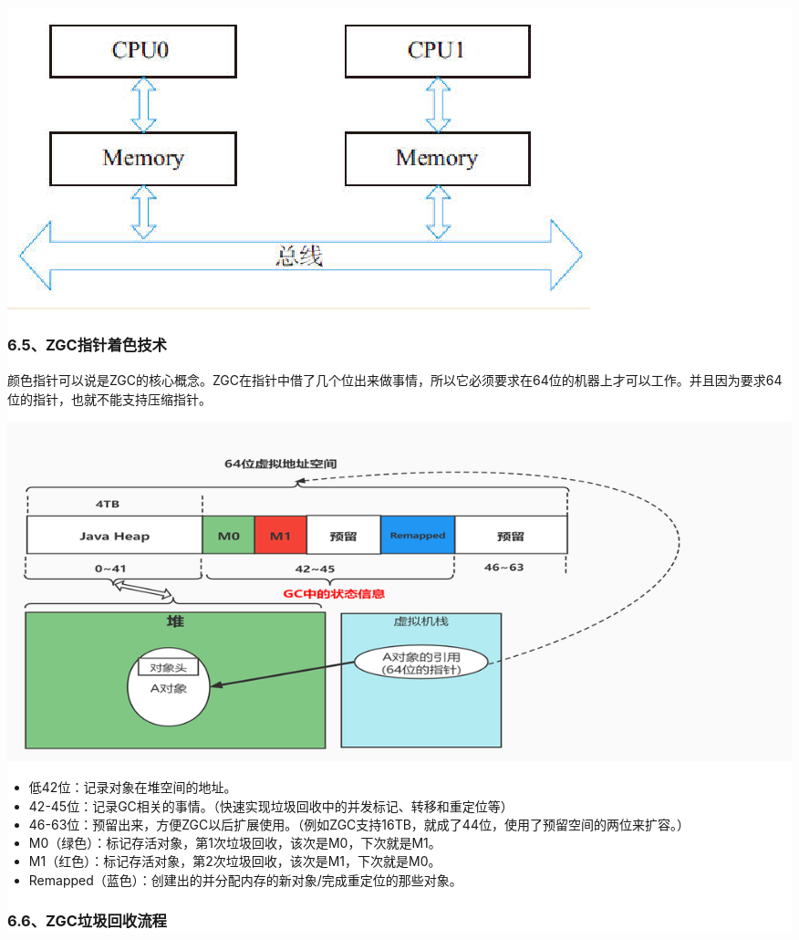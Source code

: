 ![img](https://raw.githubusercontent.com/hepengjun2022/doc-java/master/pic/NUMA%E7%BB%93%E6%9E%84%E7%A4%BA%E6%84%8F%E5%9B%BE.png)

### 6.5、ZGC指针着色技术

颜色指针可以说是ZGC的核心概念。ZGC在指针中借了几个位出来做事情，所以它必须要求在64位的机器上才可以工作。并且因为要求64位的指针，也就不能支持压缩指针。

![img](https://github.com/hepengjun2022/doc-java/blob/master/pic/ZGC%E6%8C%87%E9%92%88%E7%9D%80%E8%89%B2%E6%8A%80%E6%9C%AF.png?raw=true)

+ 低42位：记录对象在堆空间的地址。
+ 42-45位：记录GC相关的事情。（快速实现垃圾回收中的并发标记、转移和重定位等）
+ 46-63位：预留出来，方便ZGC以后扩展使用。（例如ZGC支持16TB，就成了44位，使用了预留空间的两位来扩容。）
+ M0（绿色）：标记存活对象，第1次垃圾回收，该次是M0，下次就是M1。
+ M1（红色）：标记存活对象，第2次垃圾回收，该次是M1，下次就是M0。
+ Remapped（蓝色）：创建出的并分配内存的新对象/完成重定位的那些对象。

### 6.6、ZGC垃圾回收流程
